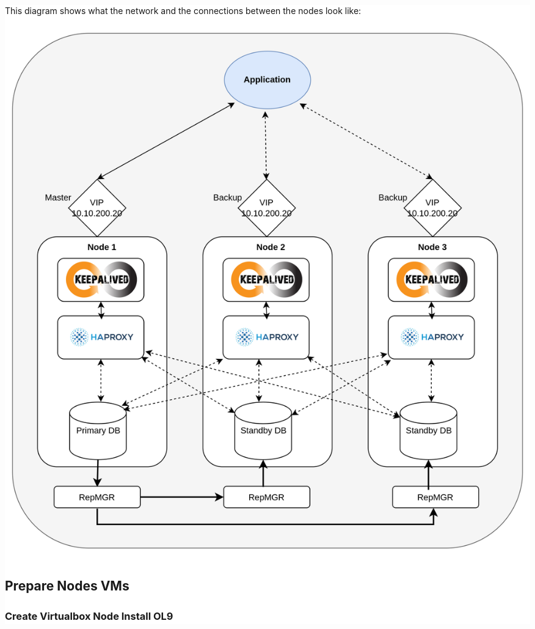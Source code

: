 This diagram shows what the network and the connections between the nodes look like:

![](images/Pasted%20image%2020240627153156.png)

## Prepare Nodes VMs

### Create Virtualbox Node Install OL9 
